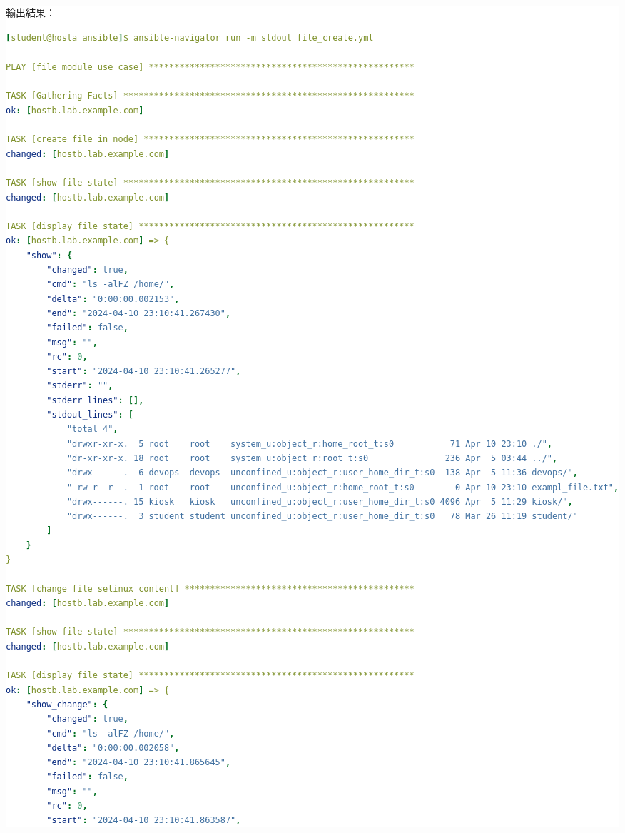 輸出結果：

```yaml
[student@hosta ansible]$ ansible-navigator run -m stdout file_create.yml 

PLAY [file module use case] ****************************************************

TASK [Gathering Facts] *********************************************************
ok: [hostb.lab.example.com]

TASK [create file in node] *****************************************************
changed: [hostb.lab.example.com]

TASK [show file state] *********************************************************
changed: [hostb.lab.example.com]

TASK [display file state] ******************************************************
ok: [hostb.lab.example.com] => {
    "show": {
        "changed": true,
        "cmd": "ls -alFZ /home/",
        "delta": "0:00:00.002153",
        "end": "2024-04-10 23:10:41.267430",
        "failed": false,
        "msg": "",
        "rc": 0,
        "start": "2024-04-10 23:10:41.265277",
        "stderr": "",
        "stderr_lines": [],
        "stdout_lines": [
            "total 4",
            "drwxr-xr-x.  5 root    root    system_u:object_r:home_root_t:s0           71 Apr 10 23:10 ./",
            "dr-xr-xr-x. 18 root    root    system_u:object_r:root_t:s0               236 Apr  5 03:44 ../",
            "drwx------.  6 devops  devops  unconfined_u:object_r:user_home_dir_t:s0  138 Apr  5 11:36 devops/",
            "-rw-r--r--.  1 root    root    unconfined_u:object_r:home_root_t:s0        0 Apr 10 23:10 exampl_file.txt",
            "drwx------. 15 kiosk   kiosk   unconfined_u:object_r:user_home_dir_t:s0 4096 Apr  5 11:29 kiosk/",
            "drwx------.  3 student student unconfined_u:object_r:user_home_dir_t:s0   78 Mar 26 11:19 student/"
        ]
    }
}

TASK [change file selinux content] *********************************************
changed: [hostb.lab.example.com]

TASK [show file state] *********************************************************
changed: [hostb.lab.example.com]

TASK [display file state] ******************************************************
ok: [hostb.lab.example.com] => {
    "show_change": {
        "changed": true,
        "cmd": "ls -alFZ /home/",
        "delta": "0:00:00.002058",
        "end": "2024-04-10 23:10:41.865645",
        "failed": false,
        "msg": "",
        "rc": 0,
        "start": "2024-04-10 23:10:41.863587",
```